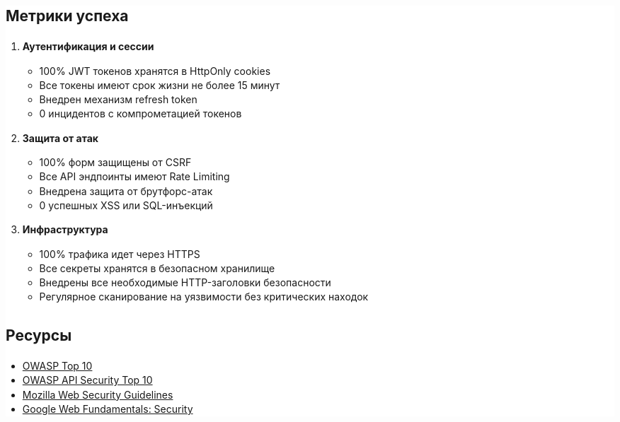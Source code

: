 ## Метрики успеха

1. **Аутентификация и сессии**

   - 100% JWT токенов хранятся в HttpOnly cookies
   - Все токены имеют срок жизни не более 15 минут
   - Внедрен механизм refresh token
   - 0 инцидентов с компрометацией токенов

2. **Защита от атак**

   - 100% форм защищены от CSRF
   - Все API эндпоинты имеют Rate Limiting
   - Внедрена защита от брутфорс-атак
   - 0 успешных XSS или SQL-инъекций

3. **Инфраструктура**
   - 100% трафика идет через HTTPS
   - Все секреты хранятся в безопасном хранилище
   - Внедрены все необходимые HTTP-заголовки безопасности
   - Регулярное сканирование на уязвимости без критических находок

## Ресурсы

- [OWASP Top 10](https://owasp.org/www-project-top-ten/)
- [OWASP API Security Top 10](https://owasp.org/www-project-api-security/)
- [Mozilla Web Security Guidelines](https://infosec.mozilla.org/guidelines/web_security)
- [Google Web Fundamentals: Security](https://developers.google.com/web/fundamentals/security)
